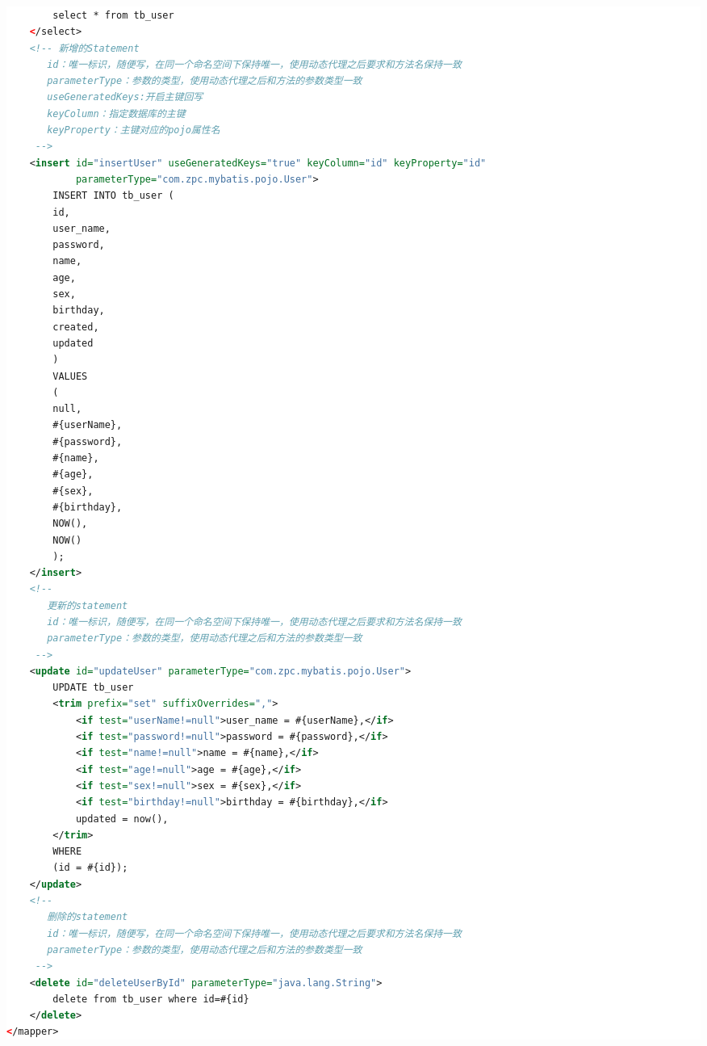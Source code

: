 ```xml
        select * from tb_user
    </select>
    <!-- 新增的Statement
       id：唯一标识，随便写，在同一个命名空间下保持唯一，使用动态代理之后要求和方法名保持一致
       parameterType：参数的类型，使用动态代理之后和方法的参数类型一致
       useGeneratedKeys:开启主键回写
       keyColumn：指定数据库的主键
       keyProperty：主键对应的pojo属性名
     -->
    <insert id="insertUser" useGeneratedKeys="true" keyColumn="id" keyProperty="id"
            parameterType="com.zpc.mybatis.pojo.User">
        INSERT INTO tb_user (
        id,
        user_name,
        password,
        name,
        age,
        sex,
        birthday,
        created,
        updated
        )
        VALUES
        (
        null,
        #{userName},
        #{password},
        #{name},
        #{age},
        #{sex},
        #{birthday},
        NOW(),
        NOW()
        );
    </insert>
    <!-- 
       更新的statement
       id：唯一标识，随便写，在同一个命名空间下保持唯一，使用动态代理之后要求和方法名保持一致
       parameterType：参数的类型，使用动态代理之后和方法的参数类型一致
     -->
    <update id="updateUser" parameterType="com.zpc.mybatis.pojo.User">
        UPDATE tb_user
        <trim prefix="set" suffixOverrides=",">
            <if test="userName!=null">user_name = #{userName},</if>
            <if test="password!=null">password = #{password},</if>
            <if test="name!=null">name = #{name},</if>
            <if test="age!=null">age = #{age},</if>
            <if test="sex!=null">sex = #{sex},</if>
            <if test="birthday!=null">birthday = #{birthday},</if>
            updated = now(),
        </trim>
        WHERE
        (id = #{id});
    </update>
    <!-- 
       删除的statement
       id：唯一标识，随便写，在同一个命名空间下保持唯一，使用动态代理之后要求和方法名保持一致
       parameterType：参数的类型，使用动态代理之后和方法的参数类型一致
     -->
    <delete id="deleteUserById" parameterType="java.lang.String">
        delete from tb_user where id=#{id}
    </delete>
</mapper>
```